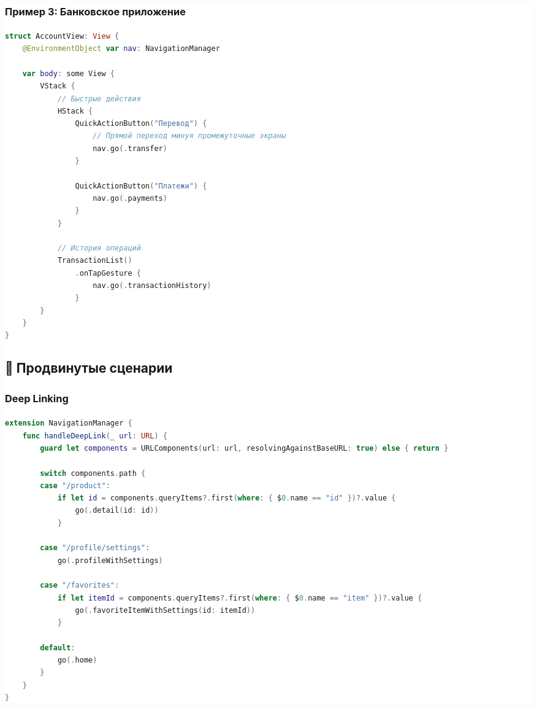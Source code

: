 ### Пример 3: Банковское приложение

```swift
struct AccountView: View {
    @EnvironmentObject var nav: NavigationManager
    
    var body: some View {
        VStack {
            // Быстрые действия
            HStack {
                QuickActionButton("Перевод") {
                    // Прямой переход минуя промежуточные экраны
                    nav.go(.transfer)
                }
                
                QuickActionButton("Платежи") {
                    nav.go(.payments)
                }
            }
            
            // История операций
            TransactionList()
                .onTapGesture {
                    nav.go(.transactionHistory)
                }
        }
    }
}
```

## 🚀 Продвинутые сценарии

### Deep Linking

```swift
extension NavigationManager {
    func handleDeepLink(_ url: URL) {
        guard let components = URLComponents(url: url, resolvingAgainstBaseURL: true) else { return }
        
        switch components.path {
        case "/product":
            if let id = components.queryItems?.first(where: { $0.name == "id" })?.value {
                go(.detail(id: id))
            }
            
        case "/profile/settings":
            go(.profileWithSettings)
            
        case "/favorites":
            if let itemId = components.queryItems?.first(where: { $0.name == "item" })?.value {
                go(.favoriteItemWithSettings(id: itemId))
            }
            
        default:
            go(.home)
        }
    }
}
```

